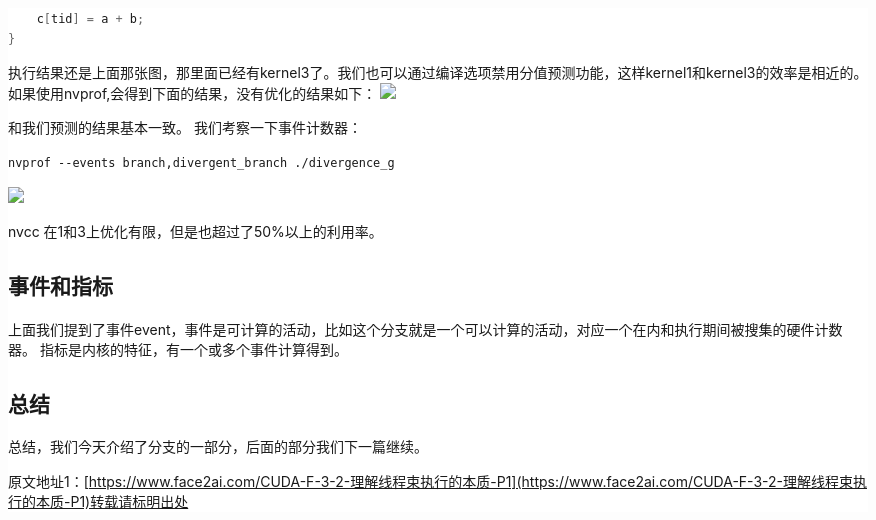 ```c++
	c[tid] = a + b;
}
```

执行结果还是上面那张图，那里面已经有kernel3了。我们也可以通过编译选项禁用分值预测功能，这样kernel1和kernel3的效率是相近的。如果使用nvprof,会得到下面的结果，没有优化的结果如下：
![](https://tony4ai-1251394096.cos.ap-hongkong.myqcloud.com/blog_images/CUDA-F-3-2-理解线程束执行的本质-P1/nvprof_kernel3.png)

和我们预测的结果基本一致。
我们考察一下事件计数器：
```
nvprof --events branch,divergent_branch ./divergence_g
```
![](https://tony4ai-1251394096.cos.ap-hongkong.myqcloud.com/blog_images/CUDA-F-3-2-理解线程束执行的本质-P1/event.png)

nvcc
在1和3上优化有限，但是也超过了50%以上的利用率。
## 事件和指标
上面我们提到了事件event，事件是可计算的活动，比如这个分支就是一个可以计算的活动，对应一个在内和执行期间被搜集的硬件计数器。
指标是内核的特征，有一个或多个事件计算得到。
## 总结
总结，我们今天介绍了分支的一部分，后面的部分我们下一篇继续。





原文地址1：[https://www.face2ai.com/CUDA-F-3-2-理解线程束执行的本质-P1](https://www.face2ai.com/CUDA-F-3-2-理解线程束执行的本质-P1)转载请标明出处
